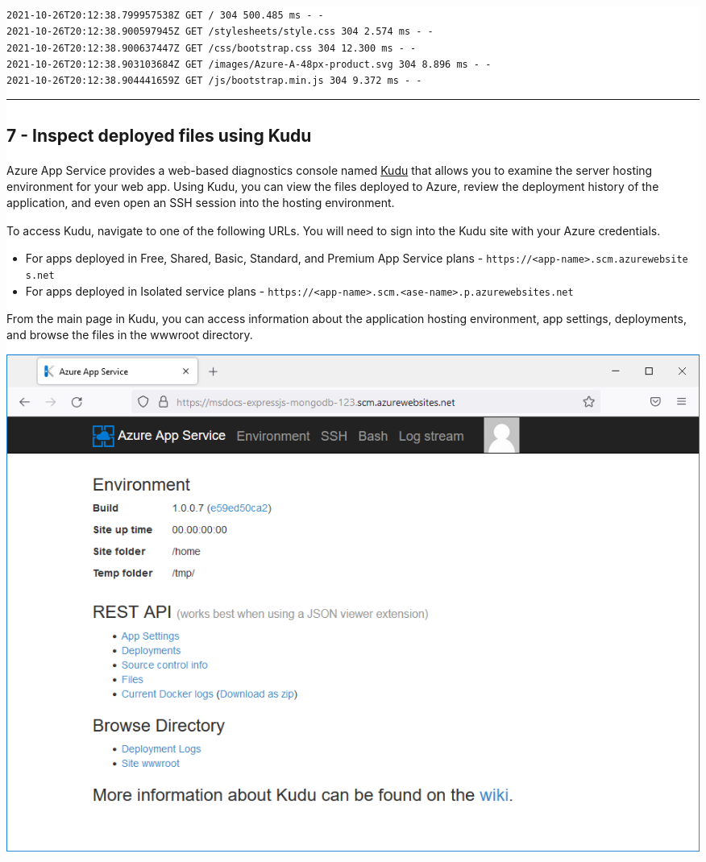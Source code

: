 ```Console
2021-10-26T20:12:38.799957538Z GET / 304 500.485 ms - -
2021-10-26T20:12:38.900597945Z GET /stylesheets/style.css 304 2.574 ms - -
2021-10-26T20:12:38.900637447Z GET /css/bootstrap.css 304 12.300 ms - -
2021-10-26T20:12:38.903103684Z GET /images/Azure-A-48px-product.svg 304 8.896 ms - -
2021-10-26T20:12:38.904441659Z GET /js/bootstrap.min.js 304 9.372 ms - -
```

---

## 7 - Inspect deployed files using Kudu

Azure App Service provides a web-based diagnostics console named [Kudu](/azure/app-service/resources-kudu) that allows you to examine the server hosting environment for your web app. Using Kudu, you can view the files deployed to Azure, review the deployment history of the application, and even open an SSH session into the hosting environment.

To access Kudu, navigate to one of the following URLs. You will need to sign into the Kudu site with your Azure credentials.

* For apps deployed in Free, Shared, Basic, Standard, and Premium App Service plans - `https://<app-name>.scm.azurewebsites.net`
* For apps deployed in Isolated service plans - `https://<app-name>.scm.<ase-name>.p.azurewebsites.net`

From the main page in Kudu, you can access information about the application hosting environment, app settings, deployments, and browse the files in the wwwroot directory.

![A screenshot of the main page in the Kudu SCM app showing the different information available about the hosting environment.](./media/nodejs-mongodb/kudu-main-page.png)
